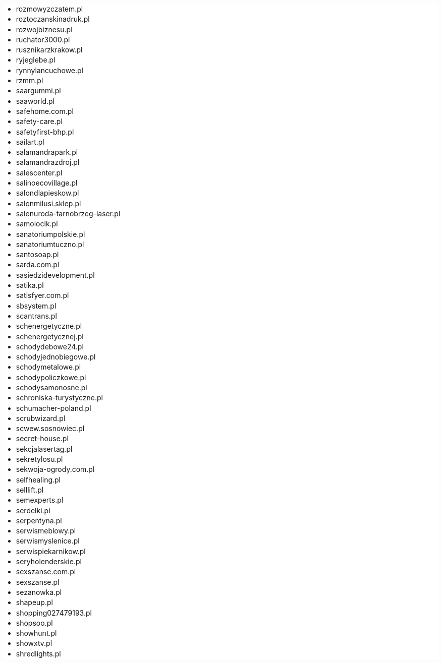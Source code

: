 - rozmowyzczatem.pl
- roztoczanskinadruk.pl
- rozwojbiznesu.pl
- ruchator3000.pl
- rusznikarzkrakow.pl
- ryjeglebe.pl
- rynnylancuchowe.pl
- rzmm.pl
- saargummi.pl
- saaworld.pl
- safehome.com.pl
- safety-care.pl
- safetyfirst-bhp.pl
- sailart.pl
- salamandrapark.pl
- salamandrazdroj.pl
- salescenter.pl
- salinoecovillage.pl
- salondlapieskow.pl
- salonmilusi.sklep.pl
- salonuroda-tarnobrzeg-laser.pl
- samolocik.pl
- sanatoriumpolskie.pl
- sanatoriumtuczno.pl
- santosoap.pl
- sarda.com.pl
- sasiedzidevelopment.pl
- satika.pl
- satisfyer.com.pl
- sbsystem.pl
- scantrans.pl
- schenergetyczne.pl
- schenergetycznej.pl
- schodydebowe24.pl
- schodyjednobiegowe.pl
- schodymetalowe.pl
- schodypoliczkowe.pl
- schodysamonosne.pl
- schroniska-turystyczne.pl
- schumacher-poland.pl
- scrubwizard.pl
- scwew.sosnowiec.pl
- secret-house.pl
- sekcjalasertag.pl
- sekretylosu.pl
- sekwoja-ogrody.com.pl
- selfhealing.pl
- selllift.pl
- semexperts.pl
- serdelki.pl
- serpentyna.pl
- serwismeblowy.pl
- serwismyslenice.pl
- serwispiekarnikow.pl
- seryholenderskie.pl
- sexszanse.com.pl
- sexszanse.pl
- sezanowka.pl
- shapeup.pl
- shopping027479193.pl
- shopsoo.pl
- showhunt.pl
- showxtv.pl
- shredlights.pl